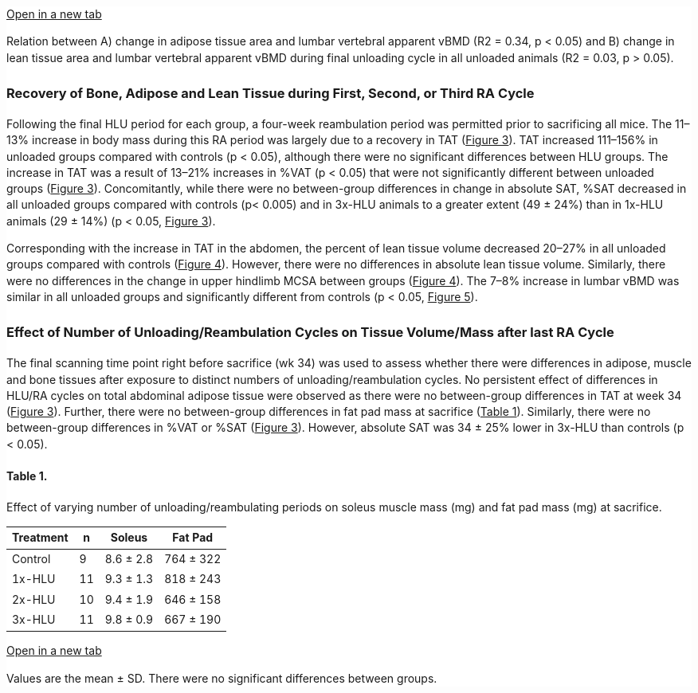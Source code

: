 [Open in a new tab](figure/F7/)

Relation between A) change in adipose tissue area and lumbar vertebral apparent vBMD (R2 = 0.34, p < 0.05) and B) change in lean tissue area and lumbar vertebral apparent vBMD during final unloading cycle in all unloaded animals (R2 = 0.03, p > 0.05).

### Recovery of Bone, Adipose and Lean Tissue during First, Second, or Third RA Cycle

Following the final HLU period for each group, a four-week reambulation period was permitted prior to sacrificing all mice. The 11–13% increase in body mass during this RA period was largely due to a recovery in TAT ([Figure 3](#F3)). TAT increased 111–156% in unloaded groups compared with controls (p < 0.05), although there were no significant differences between HLU groups. The increase in TAT was a result of 13–21% increases in %VAT (p < 0.05) that were not significantly different between unloaded groups ([Figure 3](#F3)). Concomitantly, while there were no between-group differences in change in absolute SAT, %SAT decreased in all unloaded groups compared with controls (p< 0.005) and in 3x-HLU animals to a greater extent (49 ± 24%) than in 1x-HLU animals (29 ± 14%) (p < 0.05, [Figure 3](#F3)).

Corresponding with the increase in TAT in the abdomen, the percent of lean tissue volume decreased 20–27% in all unloaded groups compared with controls ([Figure 4](#F4)). However, there were no differences in absolute lean tissue volume. Similarly, there were no differences in the change in upper hindlimb MCSA between groups ([Figure 4](#F4)). The 7–8% increase in lumbar vBMD was similar in all unloaded groups and significantly different from controls (p < 0.05, [Figure 5](#F5)).

### Effect of Number of Unloading/Reambulation Cycles on Tissue Volume/Mass after last RA Cycle

The final scanning time point right before sacrifice (wk 34) was used to assess whether there were differences in adipose, muscle and bone tissues after exposure to distinct numbers of unloading/reambulation cycles. No persistent effect of differences in HLU/RA cycles on total abdominal adipose tissue were observed as there were no between-group differences in TAT at week 34 ([Figure 3](#F3)). Further, there were no between-group differences in fat pad mass at sacrifice ([Table 1](#T1)). Similarly, there were no between-group differences in %VAT or %SAT ([Figure 3](#F3)). However, absolute SAT was 34 ± 25% lower in 3x-HLU than controls (p < 0.05).

#### Table 1.

Effect of varying number of unloading/reambulating periods on soleus muscle mass (mg) and fat pad mass (mg) at sacrifice.

| Treatment | n | Soleus | Fat Pad |
| --- | --- | --- | --- |
| Control | 9 | 8.6 ± 2.8 | 764 ± 322 |
| 1x-HLU | 11 | 9.3 ± 1.3 | 818 ± 243 |
| 2x-HLU | 10 | 9.4 ± 1.9 | 646 ± 158 |
| 3x-HLU | 11 | 9.8 ± 0.9 | 667 ± 190 |

[Open in a new tab](table/T1/)

Values are the mean ± SD. There were no significant differences between groups.
